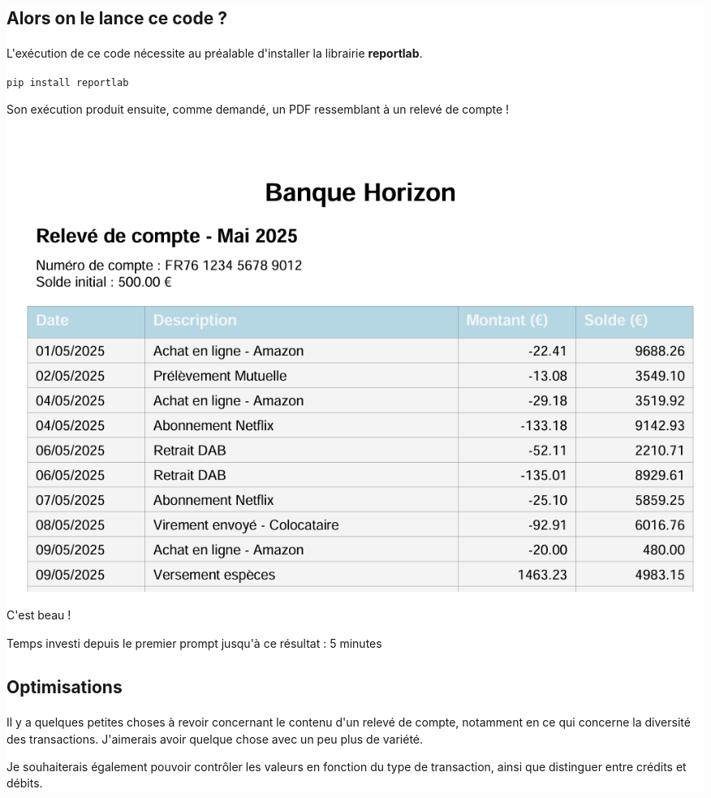 
## Alors on le lance ce code ?

L'exécution de ce code nécessite au préalable d'installer la librairie **reportlab**.

    pip install reportlab

Son exécution produit ensuite, comme demandé, un PDF ressemblant à un relevé de compte !

![Un premier PDF !](./images/img1.png "Un premier PDF !")

C'est beau ! 

Temps investi depuis le premier prompt jusqu'à ce résultat : 5 minutes


## Optimisations

Il y a quelques petites choses à revoir concernant le contenu d'un relevé de compte, notamment en ce qui concerne la diversité des transactions. J'aimerais avoir quelque chose avec un peu plus de variété.

Je souhaiterais également pouvoir contrôler les valeurs en fonction du type de transaction, ainsi que distinguer entre crédits et débits.
